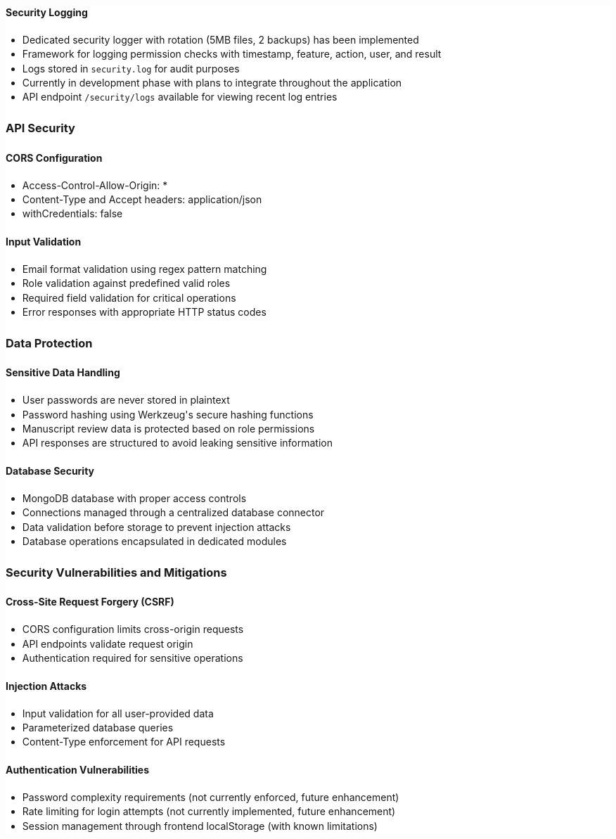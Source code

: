 #### Security Logging
- Dedicated security logger with rotation (5MB files, 2 backups) has been implemented
- Framework for logging permission checks with timestamp, feature, action, user, and result
- Logs stored in `security.log` for audit purposes
- Currently in development phase with plans to integrate throughout the application
- API endpoint `/security/logs` available for viewing recent log entries

### API Security

#### CORS Configuration
- Access-Control-Allow-Origin: *
- Content-Type and Accept headers: application/json
- withCredentials: false

#### Input Validation
- Email format validation using regex pattern matching
- Role validation against predefined valid roles
- Required field validation for critical operations
- Error responses with appropriate HTTP status codes

### Data Protection

#### Sensitive Data Handling
- User passwords are never stored in plaintext
- Password hashing using Werkzeug's secure hashing functions
- Manuscript review data is protected based on role permissions
- API responses are structured to avoid leaking sensitive information

#### Database Security
- MongoDB database with proper access controls
- Connections managed through a centralized database connector
- Data validation before storage to prevent injection attacks
- Database operations encapsulated in dedicated modules

### Security Vulnerabilities and Mitigations

#### Cross-Site Request Forgery (CSRF)
- CORS configuration limits cross-origin requests
- API endpoints validate request origin
- Authentication required for sensitive operations

#### Injection Attacks
- Input validation for all user-provided data
- Parameterized database queries
- Content-Type enforcement for API requests

#### Authentication Vulnerabilities
- Password complexity requirements (not currently enforced, future enhancement)
- Rate limiting for login attempts (not currently implemented, future enhancement)
- Session management through frontend localStorage (with known limitations)
